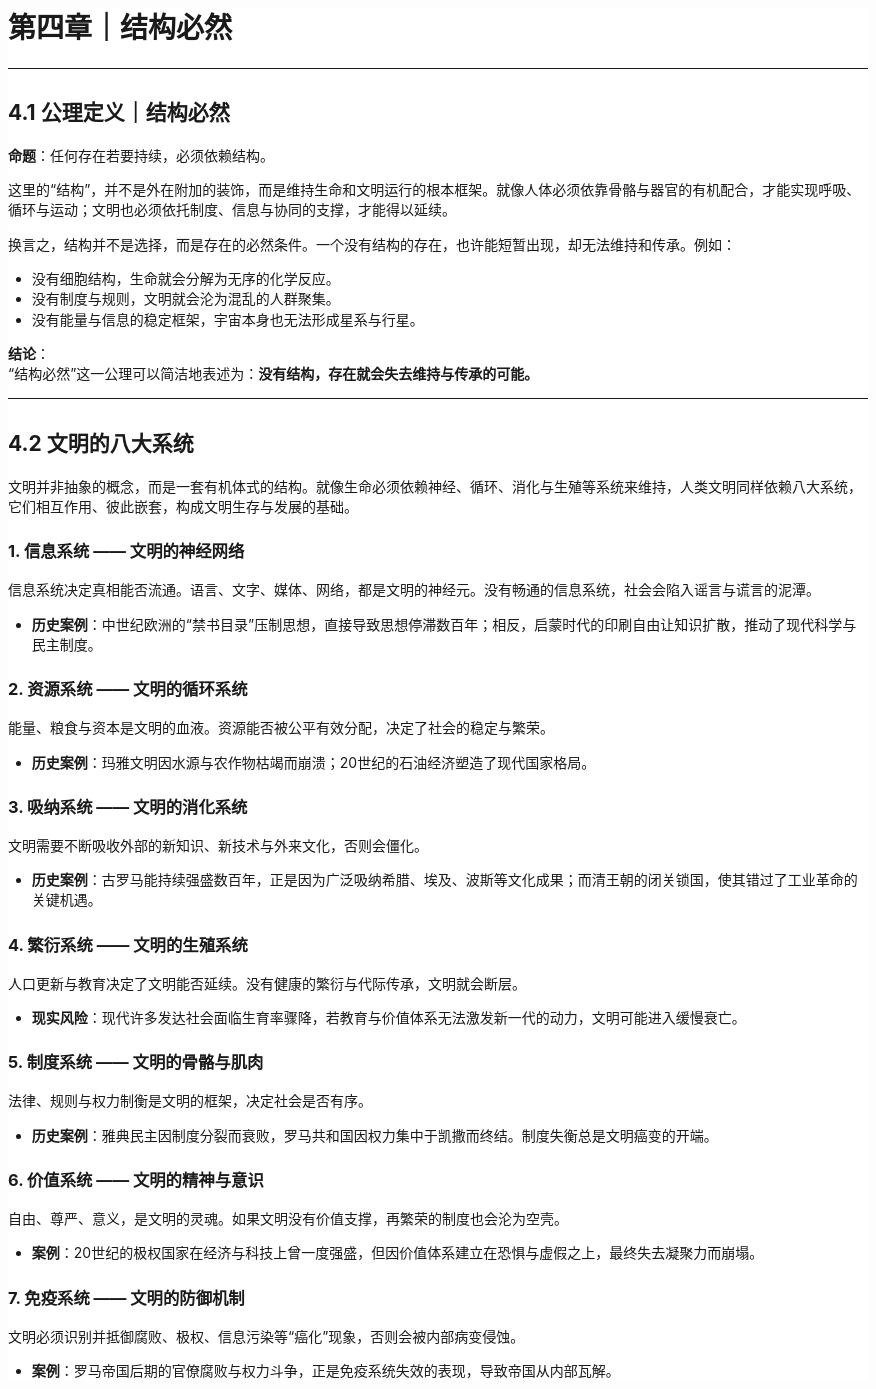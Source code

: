 # 第四章｜结构必然

---

## 4.1 公理定义｜结构必然

**命题**：任何存在若要持续，必须依赖结构。  

这里的“结构”，并不是外在附加的装饰，而是维持生命和文明运行的根本框架。就像人体必须依靠骨骼与器官的有机配合，才能实现呼吸、循环与运动；文明也必须依托制度、信息与协同的支撑，才能得以延续。  

换言之，结构并不是选择，而是存在的必然条件。一个没有结构的存在，也许能短暂出现，却无法维持和传承。例如：  
- 没有细胞结构，生命就会分解为无序的化学反应。  
- 没有制度与规则，文明就会沦为混乱的人群聚集。  
- 没有能量与信息的稳定框架，宇宙本身也无法形成星系与行星。  

**结论**：  
“结构必然”这一公理可以简洁地表述为：**没有结构，存在就会失去维持与传承的可能。**

---

## 4.2 文明的八大系统

文明并非抽象的概念，而是一套有机体式的结构。就像生命必须依赖神经、循环、消化与生殖等系统来维持，人类文明同样依赖八大系统，它们相互作用、彼此嵌套，构成文明生存与发展的基础。  

### 1. 信息系统 —— 文明的神经网络
信息系统决定真相能否流通。语言、文字、媒体、网络，都是文明的神经元。没有畅通的信息系统，社会会陷入谣言与谎言的泥潭。  
- **历史案例**：中世纪欧洲的“禁书目录”压制思想，直接导致思想停滞数百年；相反，启蒙时代的印刷自由让知识扩散，推动了现代科学与民主制度。  

### 2. 资源系统 —— 文明的循环系统
能量、粮食与资本是文明的血液。资源能否被公平有效分配，决定了社会的稳定与繁荣。  
- **历史案例**：玛雅文明因水源与农作物枯竭而崩溃；20世纪的石油经济塑造了现代国家格局。  

### 3. 吸纳系统 —— 文明的消化系统
文明需要不断吸收外部的新知识、新技术与外来文化，否则会僵化。  
- **历史案例**：古罗马能持续强盛数百年，正是因为广泛吸纳希腊、埃及、波斯等文化成果；而清王朝的闭关锁国，使其错过了工业革命的关键机遇。  

### 4. 繁衍系统 —— 文明的生殖系统
人口更新与教育决定了文明能否延续。没有健康的繁衍与代际传承，文明就会断层。  
- **现实风险**：现代许多发达社会面临生育率骤降，若教育与价值体系无法激发新一代的动力，文明可能进入缓慢衰亡。  

### 5. 制度系统 —— 文明的骨骼与肌肉
法律、规则与权力制衡是文明的框架，决定社会是否有序。  
- **历史案例**：雅典民主因制度分裂而衰败，罗马共和国因权力集中于凯撒而终结。制度失衡总是文明癌变的开端。  

### 6. 价值系统 —— 文明的精神与意识
自由、尊严、意义，是文明的灵魂。如果文明没有价值支撑，再繁荣的制度也会沦为空壳。  
- **案例**：20世纪的极权国家在经济与科技上曾一度强盛，但因价值体系建立在恐惧与虚假之上，最终失去凝聚力而崩塌。  

### 7. 免疫系统 —— 文明的防御机制
文明必须识别并抵御腐败、极权、信息污染等“癌化”现象，否则会被内部病变侵蚀。  
- **案例**：罗马帝国后期的官僚腐败与权力斗争，正是免疫系统失效的表现，导致帝国从内部瓦解。  

